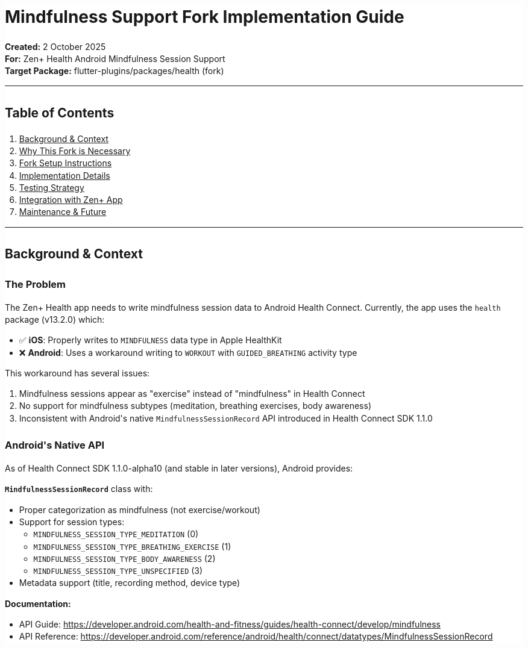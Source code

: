 # Mindfulness Support Fork Implementation Guide

**Created:** 2 October 2025  
**For:** Zen+ Health Android Mindfulness Session Support  
**Target Package:** flutter-plugins/packages/health (fork)

---

## Table of Contents
1. [Background & Context](#background--context)
2. [Why This Fork is Necessary](#why-this-fork-is-necessary)
3. [Fork Setup Instructions](#fork-setup-instructions)
4. [Implementation Details](#implementation-details)
5. [Testing Strategy](#testing-strategy)
6. [Integration with Zen+ App](#integration-with-zen-app)
7. [Maintenance & Future](#maintenance--future)

---

## Background & Context

### The Problem

The Zen+ Health app needs to write mindfulness session data to Android Health Connect. Currently, the app uses the `health` package (v13.2.0) which:

- ✅ **iOS**: Properly writes to `MINDFULNESS` data type in Apple HealthKit
- ❌ **Android**: Uses a workaround writing to `WORKOUT` with `GUIDED_BREATHING` activity type

This workaround has several issues:
1. Mindfulness sessions appear as "exercise" instead of "mindfulness" in Health Connect
2. No support for mindfulness subtypes (meditation, breathing exercises, body awareness)
3. Inconsistent with Android's native `MindfulnessSessionRecord` API introduced in Health Connect SDK 1.1.0

### Android's Native API

As of Health Connect SDK 1.1.0-alpha10 (and stable in later versions), Android provides:

**`MindfulnessSessionRecord`** class with:
- Proper categorization as mindfulness (not exercise/workout)
- Support for session types:
  - `MINDFULNESS_SESSION_TYPE_MEDITATION` (0)
  - `MINDFULNESS_SESSION_TYPE_BREATHING_EXERCISE` (1)
  - `MINDFULNESS_SESSION_TYPE_BODY_AWARENESS` (2)
  - `MINDFULNESS_SESSION_TYPE_UNSPECIFIED` (3)
- Metadata support (title, recording method, device type)

**Documentation:**
- API Guide: https://developer.android.com/health-and-fitness/guides/health-connect/develop/mindfulness
- API Reference: https://developer.android.com/reference/android/health/connect/datatypes/MindfulnessSessionRecord
